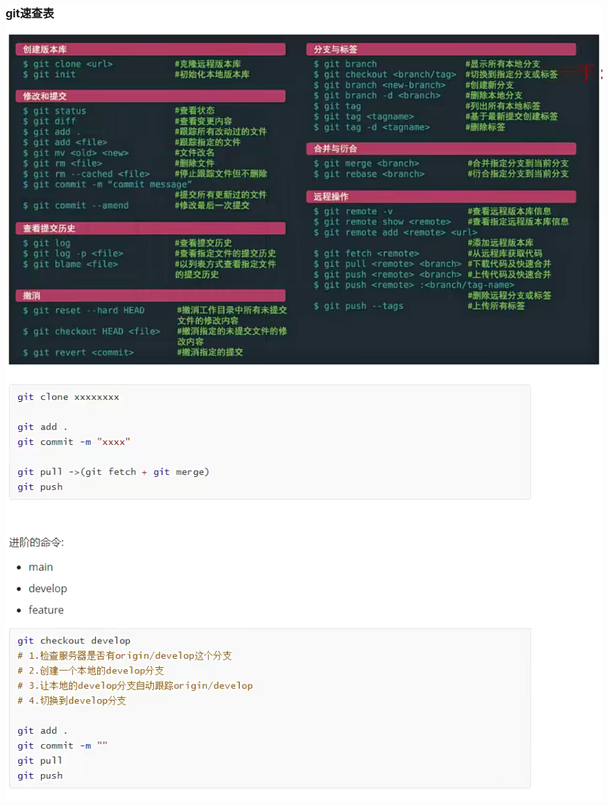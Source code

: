 ### git速查表

![image-20231230193000240](img/image-20231230193000240.png)

![image-20231230194849825](img/image-20231230194849825.png)
